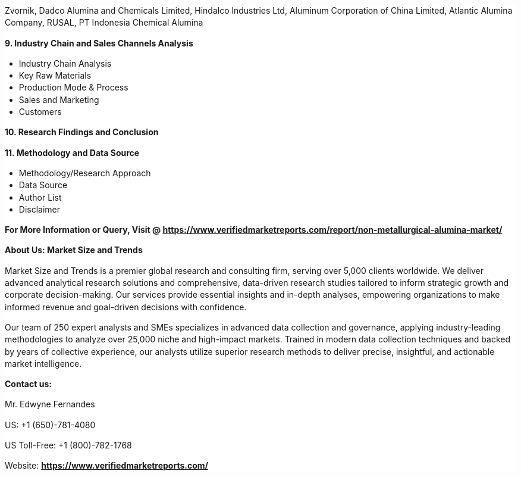 Zvornik, Dadco Alumina and Chemicals Limited, Hindalco lndustries Ltd, Aluminum Corporation of China Limited, Atlantic Alumina Company, RUSAL, PT Indonesia Chemical Alumina</strong></p><p><strong>9. Industry Chain and Sales Channels Analysis</strong></p><ul><li>Industry Chain Analysis</li><li>Key Raw Materials</li><li>Production Mode &amp; Process</li><li>Sales and Marketing</li><li>Customers</li></ul><p><strong>10. Research Findings and Conclusion</strong></p><p><strong>11. Methodology and Data Source</strong></p><ul><li>Methodology/Research Approach</li><li>Data Source</li><li>Author List</li><li>Disclaimer</li></ul></p><p><strong>For More Information or Query, Visit @ <a href="https://www.verifiedmarketreports.com/report/non-metallurgical-alumina-market/">https://www.verifiedmarketreports.com/report/non-metallurgical-alumina-market/</a></strong></p><p><strong>About Us: Market Size and Trends</strong></p><p>Market Size and Trends is a premier global research and consulting firm, serving over 5,000 clients worldwide. We deliver advanced analytical research solutions and comprehensive, data-driven research studies tailored to inform strategic growth and corporate decision-making. Our services provide essential insights and in-depth analyses, empowering organizations to make informed revenue and goal-driven decisions with confidence.</p><p>Our team of 250 expert analysts and SMEs specializes in advanced data collection and governance, applying industry-leading methodologies to analyze over 25,000 niche and high-impact markets. Trained in modern data collection techniques and backed by years of collective experience, our analysts utilize superior research methods to deliver precise, insightful, and actionable market intelligence.</p><p><strong>Contact us:</strong></p><p>Mr. Edwyne Fernandes</p><p>US: +1 (650)-781-4080</p><p>US Toll-Free: +1 (800)-782-1768</p><p>Website: <strong><a href="https://www.verifiedmarketreports.com/">https://www.verifiedmarketreports.com/</a></strong></p>

